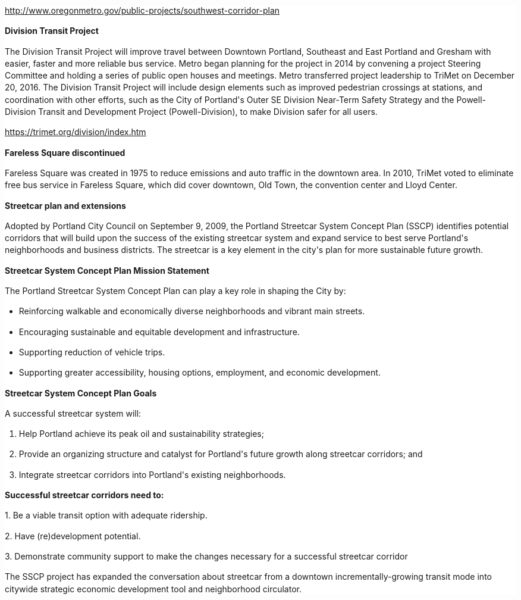 <http://www.oregonmetro.gov/public-projects/southwest-corridor-plan>

**Division Transit Project**

The Division Transit Project will improve travel between Downtown Portland, Southeast and East Portland and Gresham with easier, faster and more reliable bus service. Metro began planning for the project in 2014 by convening a project Steering Committee and holding a series of public open houses and meetings. Metro transferred project leadership to TriMet on December 20, 2016. The Division Transit Project will include design elements such as improved pedestrian crossings at stations, and coordination with other efforts, such as the City of Portland's Outer SE Division Near-Term Safety Strategy and the Powell-Division Transit and Development Project (Powell-Division), to make Division safer for all users.

<https://trimet.org/division/index.htm>

**Fareless Square discontinued**

Fareless Square was created in 1975 to reduce emissions and auto traffic in the downtown area. In 2010, TriMet voted to eliminate free bus service in Fareless Square, which did cover downtown, Old Town, the convention center and Lloyd Center.

**Streetcar plan and extensions**

Adopted by Portland City Council on September 9, 2009, the Portland Streetcar System Concept Plan (SSCP) identifies potential corridors that will build upon the success of the existing streetcar system and expand service to best serve Portland's neighborhoods and business districts. The streetcar is a key element in the city's plan for more sustainable future growth.

**Streetcar System Concept Plan Mission Statement**

The Portland Streetcar System Concept Plan can play a key role in shaping the City by:

-   Reinforcing walkable and economically diverse neighborhoods and vibrant main streets.

-   Encouraging sustainable and equitable development and infrastructure.

-   Supporting reduction of vehicle trips.

-   Supporting greater accessibility, housing options, employment, and economic development.

**Streetcar System Concept Plan Goals**

A successful streetcar system will:

1.  Help Portland achieve its peak oil and sustainability strategies;

2.  Provide an organizing structure and catalyst for Portland's future growth along streetcar corridors; and

3.  Integrate streetcar corridors into Portland's existing neighborhoods.

**Successful streetcar corridors need to:**

1\. Be a viable transit option with adequate ridership.

2\. Have (re)development potential.

3\. Demonstrate community support to make the changes necessary for a successful streetcar corridor

The SSCP project has expanded the conversation about streetcar from a downtown incrementally-growing transit mode into citywide strategic economic development tool and neighborhood circulator.
